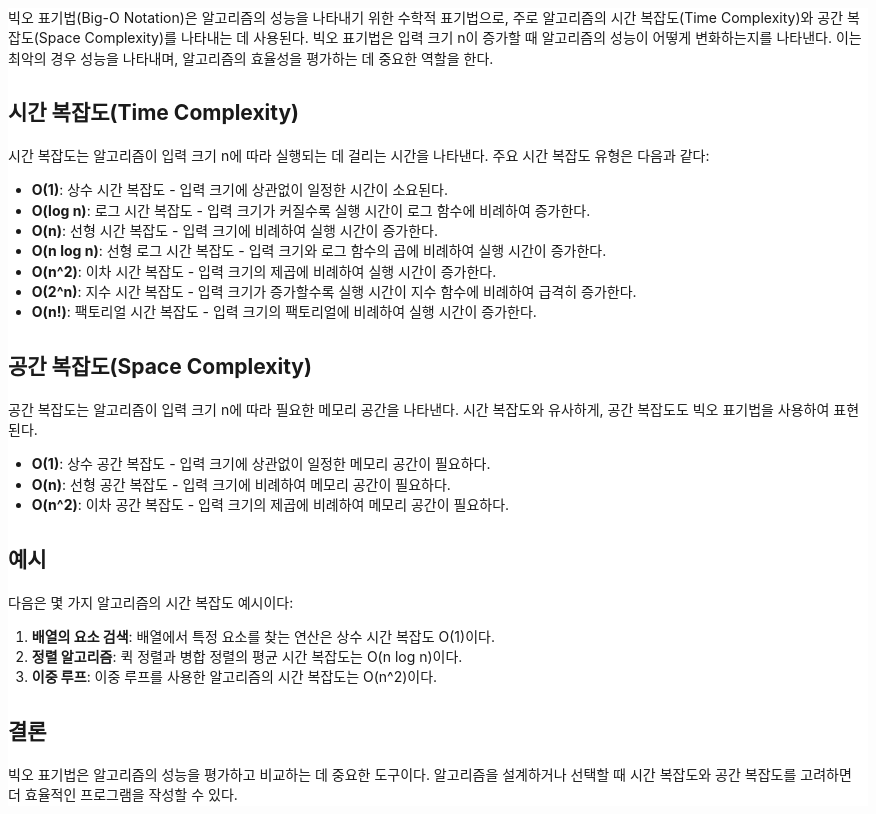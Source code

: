 빅오 표기법(Big-O Notation)은 알고리즘의 성능을 나타내기 위한 수학적 표기법으로, 주로 알고리즘의 시간 복잡도(Time Complexity)와 공간 복잡도(Space Complexity)를 나타내는 데 사용된다. 빅오 표기법은 입력 크기 n이 증가할 때 알고리즘의 성능이 어떻게 변화하는지를 나타낸다. 이는 최악의 경우 성능을 나타내며, 알고리즘의 효율성을 평가하는 데 중요한 역할을 한다.

## 시간 복잡도(Time Complexity)

시간 복잡도는 알고리즘이 입력 크기 n에 따라 실행되는 데 걸리는 시간을 나타낸다. 주요 시간 복잡도 유형은 다음과 같다:

- **O(1)**: 상수 시간 복잡도 - 입력 크기에 상관없이 일정한 시간이 소요된다.
- **O(log n)**: 로그 시간 복잡도 - 입력 크기가 커질수록 실행 시간이 로그 함수에 비례하여 증가한다.
- **O(n)**: 선형 시간 복잡도 - 입력 크기에 비례하여 실행 시간이 증가한다.
- **O(n log n)**: 선형 로그 시간 복잡도 - 입력 크기와 로그 함수의 곱에 비례하여 실행 시간이 증가한다.
- **O(n^2)**: 이차 시간 복잡도 - 입력 크기의 제곱에 비례하여 실행 시간이 증가한다.
- **O(2^n)**: 지수 시간 복잡도 - 입력 크기가 증가할수록 실행 시간이 지수 함수에 비례하여 급격히 증가한다.
- **O(n!)**: 팩토리얼 시간 복잡도 - 입력 크기의 팩토리얼에 비례하여 실행 시간이 증가한다.

## 공간 복잡도(Space Complexity)

공간 복잡도는 알고리즘이 입력 크기 n에 따라 필요한 메모리 공간을 나타낸다. 시간 복잡도와 유사하게, 공간 복잡도도 빅오 표기법을 사용하여 표현된다.

- **O(1)**: 상수 공간 복잡도 - 입력 크기에 상관없이 일정한 메모리 공간이 필요하다.
- **O(n)**: 선형 공간 복잡도 - 입력 크기에 비례하여 메모리 공간이 필요하다.
- **O(n^2)**: 이차 공간 복잡도 - 입력 크기의 제곱에 비례하여 메모리 공간이 필요하다.

## 예시

다음은 몇 가지 알고리즘의 시간 복잡도 예시이다:

1. **배열의 요소 검색**: 배열에서 특정 요소를 찾는 연산은 상수 시간 복잡도 O(1)이다.
2. **정렬 알고리즘**: 퀵 정렬과 병합 정렬의 평균 시간 복잡도는 O(n log n)이다.
3. **이중 루프**: 이중 루프를 사용한 알고리즘의 시간 복잡도는 O(n^2)이다.

## 결론

빅오 표기법은 알고리즘의 성능을 평가하고 비교하는 데 중요한 도구이다. 알고리즘을 설계하거나 선택할 때 시간 복잡도와 공간 복잡도를 고려하면 더 효율적인 프로그램을 작성할 수 있다.


